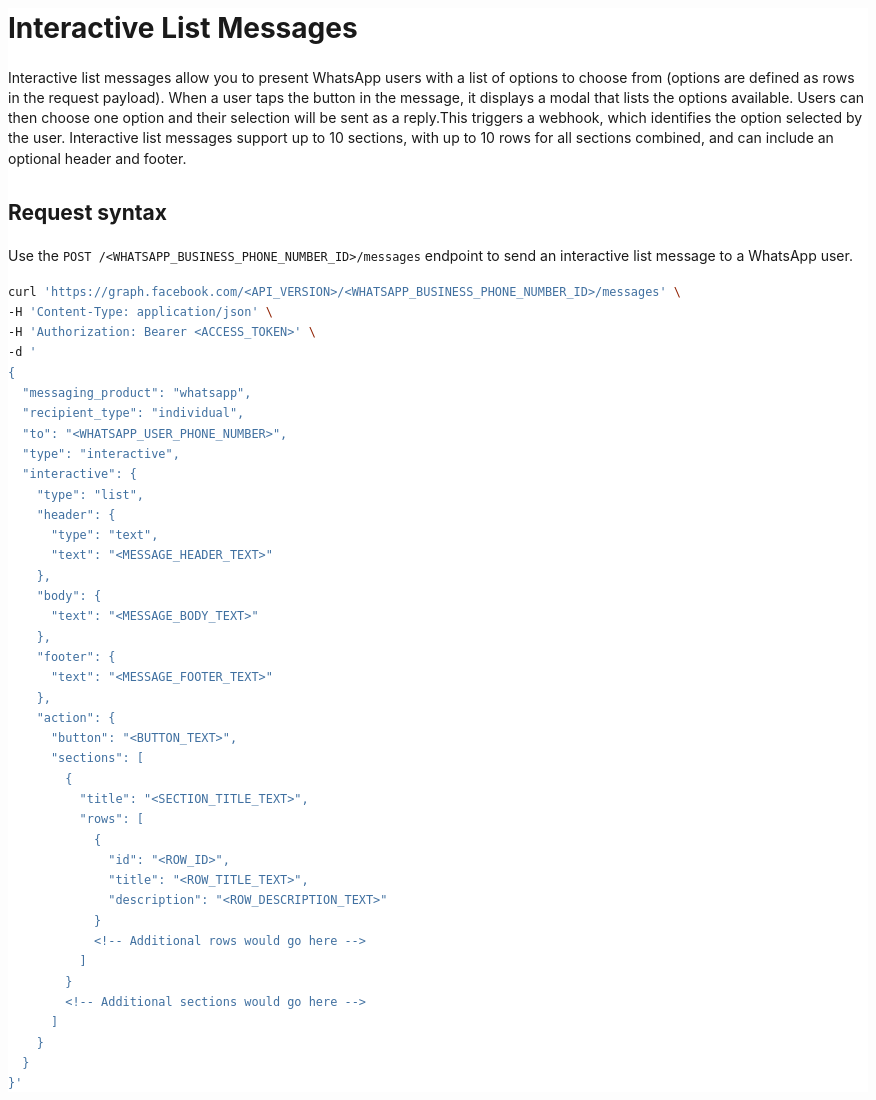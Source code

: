 # Interactive List Messages

Interactive list messages allow you to present WhatsApp users with a list of options to choose from (options are defined as rows in the request payload). When a user taps the button in the message, it displays a modal that lists the options available. Users can then choose one option and their selection will be sent as a reply.This triggers a webhook, which identifies the option selected by the user. Interactive list messages support up to 10 sections, with up to 10 rows for all sections combined, and can include an optional header and footer.

## Request syntax

Use the `POST /<WHATSAPP_BUSINESS_PHONE_NUMBER_ID>/messages` endpoint to send an interactive list message to a WhatsApp user.

```bash
curl 'https://graph.facebook.com/<API_VERSION>/<WHATSAPP_BUSINESS_PHONE_NUMBER_ID>/messages' \
-H 'Content-Type: application/json' \
-H 'Authorization: Bearer <ACCESS_TOKEN>' \
-d '
{
  "messaging_product": "whatsapp",
  "recipient_type": "individual",
  "to": "<WHATSAPP_USER_PHONE_NUMBER>",
  "type": "interactive",
  "interactive": {
    "type": "list",
    "header": {
      "type": "text",
      "text": "<MESSAGE_HEADER_TEXT>"
    },
    "body": {
      "text": "<MESSAGE_BODY_TEXT>"
    },
    "footer": {
      "text": "<MESSAGE_FOOTER_TEXT>"
    },
    "action": {
      "button": "<BUTTON_TEXT>",
      "sections": [
        {
          "title": "<SECTION_TITLE_TEXT>",
          "rows": [
            {
              "id": "<ROW_ID>",
              "title": "<ROW_TITLE_TEXT>",
              "description": "<ROW_DESCRIPTION_TEXT>"
            }
            <!-- Additional rows would go here -->
          ]
        }
        <!-- Additional sections would go here -->
      ]
    }
  }
}'
```
